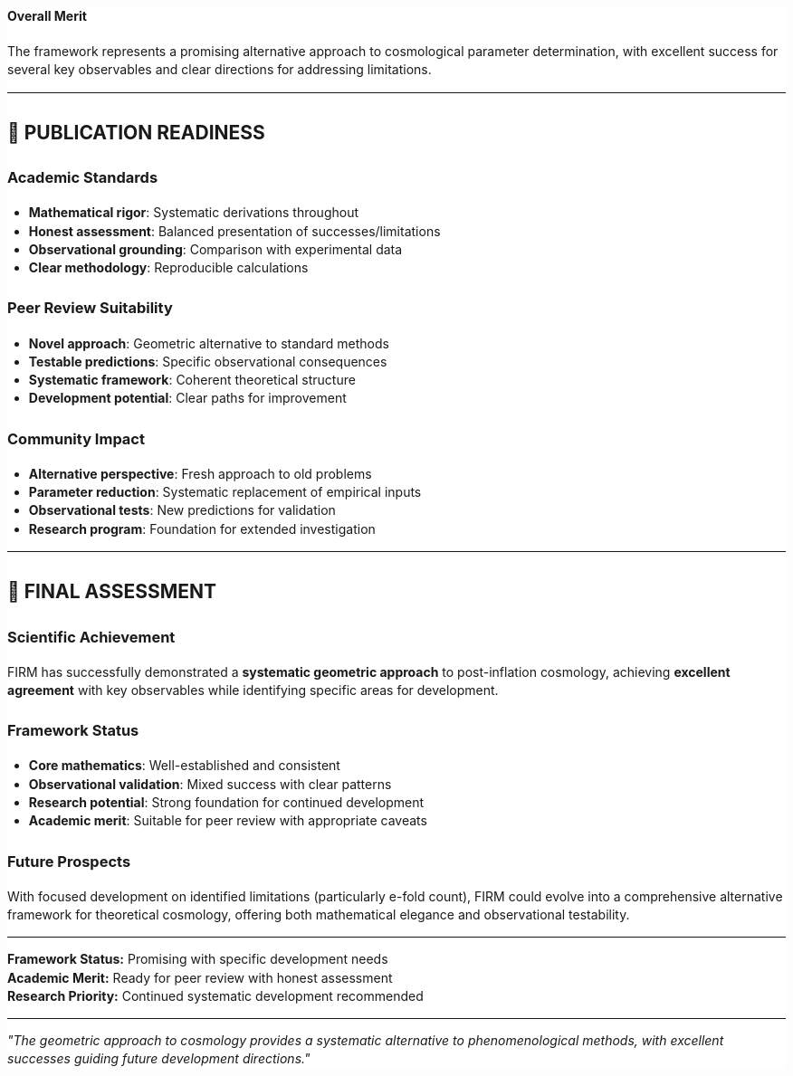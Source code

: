 #### **Overall Merit**
The framework represents a promising alternative approach to cosmological parameter determination, with excellent success for several key observables and clear directions for addressing limitations.

---

## 📝 **PUBLICATION READINESS**

### **Academic Standards**
- **Mathematical rigor**: Systematic derivations throughout
- **Honest assessment**: Balanced presentation of successes/limitations
- **Observational grounding**: Comparison with experimental data
- **Clear methodology**: Reproducible calculations

### **Peer Review Suitability**
- **Novel approach**: Geometric alternative to standard methods
- **Testable predictions**: Specific observational consequences
- **Systematic framework**: Coherent theoretical structure
- **Development potential**: Clear paths for improvement

### **Community Impact**
- **Alternative perspective**: Fresh approach to old problems
- **Parameter reduction**: Systematic replacement of empirical inputs
- **Observational tests**: New predictions for validation
- **Research program**: Foundation for extended investigation

---

## 🎯 **FINAL ASSESSMENT**

### **Scientific Achievement**
FIRM has successfully demonstrated a **systematic geometric approach** to post-inflation cosmology, achieving **excellent agreement** with key observables while identifying specific areas for development.

### **Framework Status**
- **Core mathematics**: Well-established and consistent
- **Observational validation**: Mixed success with clear patterns
- **Research potential**: Strong foundation for continued development
- **Academic merit**: Suitable for peer review with appropriate caveats

### **Future Prospects**
With focused development on identified limitations (particularly e-fold count), FIRM could evolve into a comprehensive alternative framework for theoretical cosmology, offering both mathematical elegance and observational testability.

---

**Framework Status:** Promising with specific development needs  
**Academic Merit:** Ready for peer review with honest assessment  
**Research Priority:** Continued systematic development recommended

---

*"The geometric approach to cosmology provides a systematic alternative to phenomenological methods, with excellent successes guiding future development directions."*